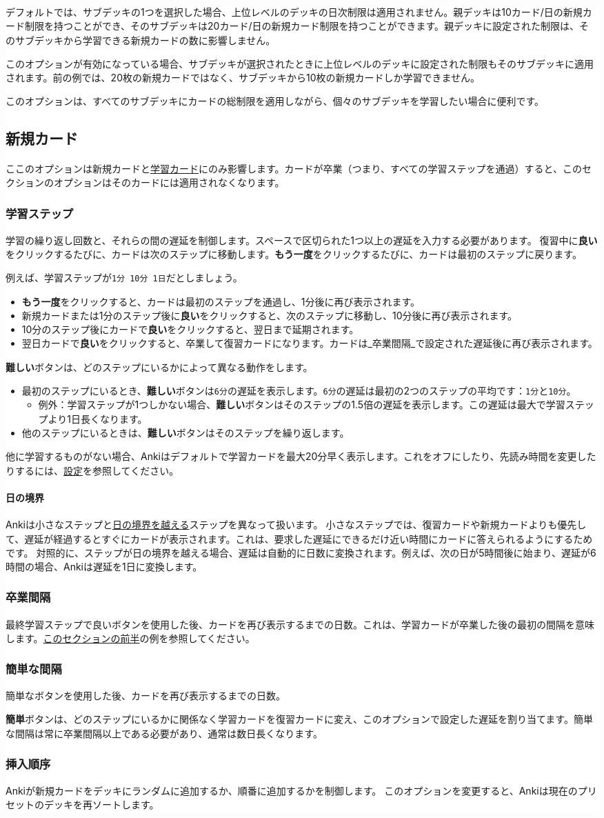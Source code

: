 デフォルトでは、サブデッキの1つを選択した場合、上位レベルのデッキの日次制限は適用されません。親デッキは10カード/日の新規カード制限を持つことができ、そのサブデッキは20カード/日の新規カード制限を持つことができます。親デッキに設定された制限は、そのサブデッキから学習できる新規カードの数に影響しません。

このオプションが有効になっている場合、サブデッキが選択されたときに上位レベルのデッキに設定された制限もそのサブデッキに適用されます。前の例では、20枚の新規カードではなく、サブデッキから10枚の新規カードしか学習できません。

このオプションは、すべてのサブデッキにカードの総制限を適用しながら、個々のサブデッキを学習したい場合に便利です。

## 新規カード

ここのオプションは新規カードと[学習カード](getting-started.md#card-states)にのみ影響します。カードが卒業（つまり、すべての学習ステップを通過）すると、このセクションのオプションはそのカードには適用されなくなります。

### 学習ステップ

学習の繰り返し回数と、それらの間の遅延を制御します。スペースで区切られた1つ以上の遅延を入力する必要があります。
復習中に**良い**をクリックするたびに、カードは次のステップに移動します。**もう一度**をクリックするたびに、カードは最初のステップに戻ります。

例えば、学習ステップが`1分 10分 1日`だとしましょう。

- **もう一度**をクリックすると、カードは最初のステップを通過し、1分後に再び表示されます。
- 新規カードまたは1分のステップ後に**良い**をクリックすると、次のステップに移動し、10分後に再び表示されます。
- 10分のステップ後にカードで**良い**をクリックすると、翌日まで延期されます。
- 翌日カードで**良い**をクリックすると、卒業して復習カードになります。カードは_卒業間隔_で設定された遅延後に再び表示されます。

**難しい**ボタンは、どのステップにいるかによって異なる動作をします。

- 最初のステップにいるとき、**難しい**ボタンは`6分`の遅延を表示します。`6分`の遅延は最初の2つのステップの平均です：`1分`と`10分`。
  - 例外：学習ステップが1つしかない場合、**難しい**ボタンはそのステップの1.5倍の遅延を表示します。この遅延は最大で学習ステップより1日長くなります。
- 他のステップにいるときは、**難しい**ボタンはそのステップを繰り返します。

他に学習するものがない場合、Ankiはデフォルトで学習カードを最大20分早く表示します。これをオフにしたり、先読み時間を変更したりするには、[設定](preferences.md)を参照してください。

#### 日の境界

Ankiは小さなステップと[日の境界を越える](./preferences.md#review)ステップを異なって扱います。
小さなステップでは、復習カードや新規カードよりも優先して、遅延が経過するとすぐにカードが表示されます。これは、要求した遅延にできるだけ近い時間にカードに答えられるようにするためです。
対照的に、ステップが日の境界を越える場合、遅延は自動的に日数に変換されます。例えば、次の日が5時間後に始まり、遅延が6時間の場合、Ankiは遅延を1日に変換します。

### 卒業間隔

最終学習ステップで良いボタンを使用した後、カードを再び表示するまでの日数。これは、学習カードが卒業した後の最初の間隔を意味します。[このセクションの前半](deck-options.md#learning-steps)の例を参照してください。

### 簡単な間隔

簡単なボタンを使用した後、カードを再び表示するまでの日数。

**簡単**ボタンは、どのステップにいるかに関係なく学習カードを復習カードに変え、このオプションで設定した遅延を割り当てます。簡単な間隔は常に卒業間隔以上である必要があり、通常は数日長くなります。

### 挿入順序

Ankiが新規カードをデッキにランダムに追加するか、順番に追加するかを制御します。
このオプションを変更すると、Ankiは現在のプリセットのデッキを再ソートします。
